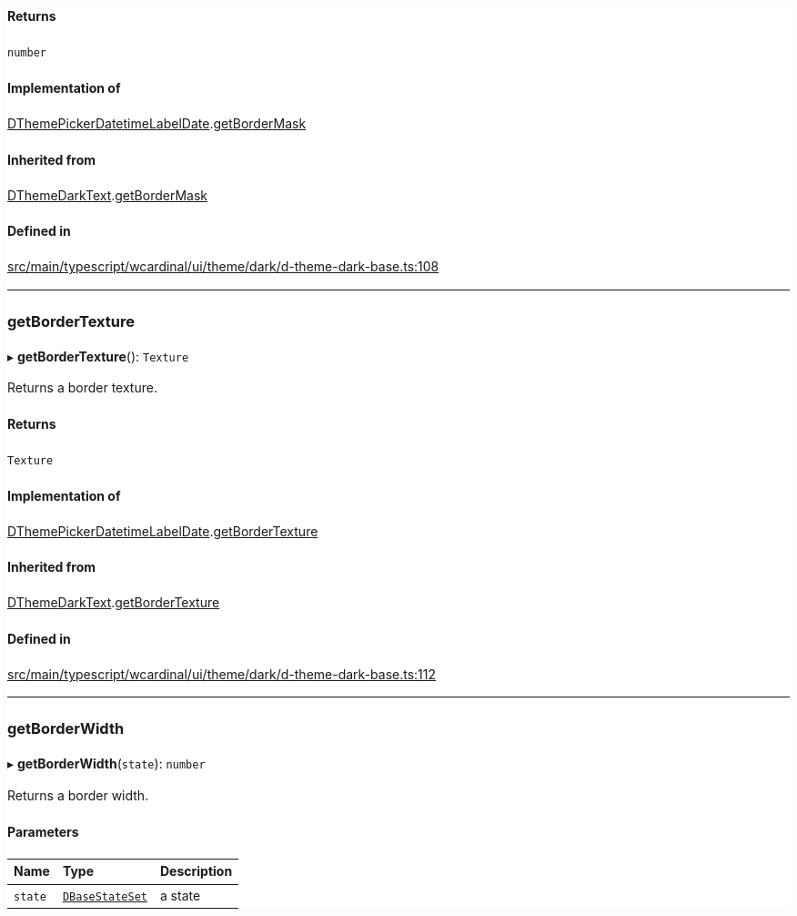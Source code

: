 #### Returns

`number`

#### Implementation of

[DThemePickerDatetimeLabelDate](../interfaces/DThemePickerDatetimeLabelDate.md).[getBorderMask](../interfaces/DThemePickerDatetimeLabelDate.md#getbordermask)

#### Inherited from

[DThemeDarkText](DThemeDarkText.md).[getBorderMask](DThemeDarkText.md#getbordermask)

#### Defined in

[src/main/typescript/wcardinal/ui/theme/dark/d-theme-dark-base.ts:108](https://github.com/winter-cardinal/winter-cardinal-ui/blob/v0.457.0/src/main/typescript/wcardinal/ui/theme/dark/d-theme-dark-base.ts#L108)

___

### getBorderTexture

▸ **getBorderTexture**(): `Texture`

Returns a border texture.

#### Returns

`Texture`

#### Implementation of

[DThemePickerDatetimeLabelDate](../interfaces/DThemePickerDatetimeLabelDate.md).[getBorderTexture](../interfaces/DThemePickerDatetimeLabelDate.md#getbordertexture)

#### Inherited from

[DThemeDarkText](DThemeDarkText.md).[getBorderTexture](DThemeDarkText.md#getbordertexture)

#### Defined in

[src/main/typescript/wcardinal/ui/theme/dark/d-theme-dark-base.ts:112](https://github.com/winter-cardinal/winter-cardinal-ui/blob/v0.457.0/src/main/typescript/wcardinal/ui/theme/dark/d-theme-dark-base.ts#L112)

___

### getBorderWidth

▸ **getBorderWidth**(`state`): `number`

Returns a border width.

#### Parameters

| Name | Type | Description |
| :------ | :------ | :------ |
| `state` | [`DBaseStateSet`](../interfaces/DBaseStateSet.md) | a state |
